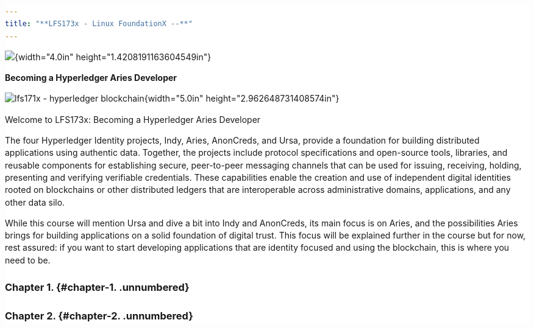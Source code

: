 ```yaml
---
title: "**LFS173x - Linux FoundationX --**"
---
```


![](images/media/image1.png){width="4.0in"
height="1.4208191163604549in"}

**Becoming a Hyperledger Aries Developer**

![lfs171x - hyperledger
blockchain](images/media/image2.png){width="5.0in"
height="2.962648731408574in"}

Welcome to LFS173x: Becoming a Hyperledger Aries Developer

The four Hyperledger Identity projects, Indy, Aries, AnonCreds, and
Ursa, provide a foundation for building distributed applications using
authentic data. Together, the projects include protocol specifications
and open-source tools, libraries, and reusable components for
establishing secure, peer-to-peer messaging channels that can be used
for issuing, receiving, holding, presenting and verifying verifiable
credentials. These capabilities enable the creation and use of
independent digital identities rooted on blockchains or other
distributed ledgers that are interoperable across administrative
domains, applications, and any other data silo.

While this course will mention Ursa and dive a bit into Indy and
AnonCreds, its main focus is on Aries, and the possibilities Aries
brings for building applications on a solid foundation of digital trust.
This focus will be explained further in the course but for now, rest
assured: if you want to start developing applications that are identity
focused and using the blockchain, this is where you need to be.

### Chapter 1.  {#chapter-1. .unnumbered}

#### 

#### 

#### 

#### 

#### 

#### 

#### 

#### 

### Chapter 2.  {#chapter-2. .unnumbered}

#### 
